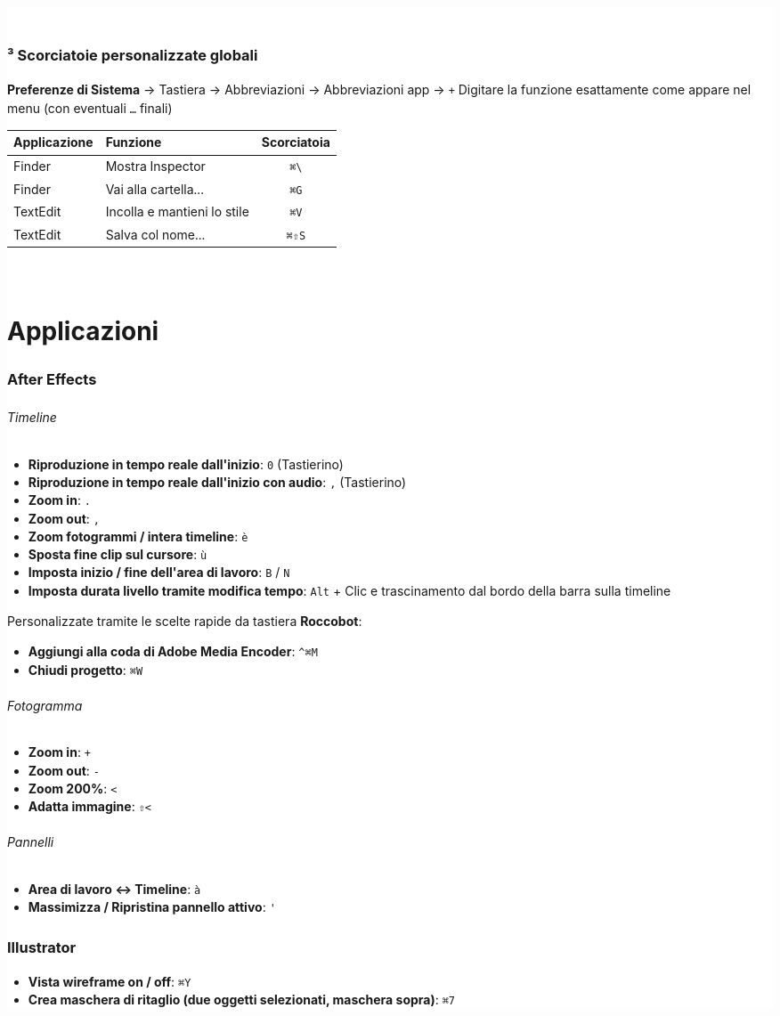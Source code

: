 <br />

### ³ Scorciatoie personalizzate globali

**Preferenze di Sistema** → Tastiera → Abbreviazioni → Abbreviazioni app → `+`
Digitare la funzione esattamente come appare nel menu (con eventuali `…` finali)

| Applicazione | Funzione | Scorciatoia |
| :--- | :--- | :---: |
| Finder | Mostra Inspector | `⌘\` |
| Finder | Vai alla cartella... | `⌘G` |
| TextEdit | Incolla e mantieni lo stile | `⌘V` |
| TextEdit | Salva col nome... | `⌘⇧S` |

<br />

# Applicazioni

### After Effects
###### Timeline
- **Riproduzione in tempo reale dall'inizio**: `0` (Tastierino)
- **Riproduzione in tempo reale dall'inizio con audio**: `,` (Tastierino)
- **Zoom in**: `.`
- **Zoom out**: `,`
- **Zoom fotogrammi / intera timeline**: `è`
- **Sposta fine clip sul cursore**: `ù`
- **Imposta inizio / fine dell'area di lavoro**: `B` / `N`
- **Imposta durata livello tramite modifica tempo**: `Alt` + Clic e trascinamento dal bordo della barra sulla timeline

Personalizzate tramite le scelte rapide da tastiera **Roccobot**:

- **Aggiungi alla coda di Adobe Media Encoder**: `^⌘M`
- **Chiudi progetto**: `⌘W`

###### Fotogramma
- **Zoom in**: `+`
- **Zoom out**: `-`
- **Zoom 200%**: `<`
- **Adatta immagine**: `⇧<`

###### Pannelli
- **Area di lavoro ↔ Timeline**: `à`
- **Massimizza / Ripristina pannello attivo**: `'`

### Illustrator
- **Vista wireframe on / off**: `⌘Y`
- **Crea maschera di ritaglio (due oggetti selezionati, maschera sopra)**: `⌘7`

